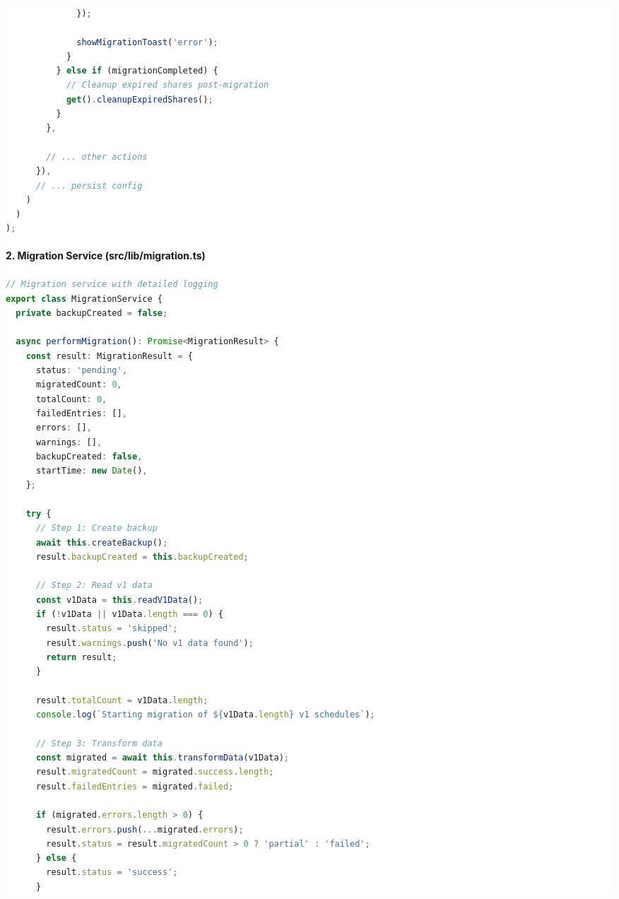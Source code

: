```typescript
              });
              
              showMigrationToast('error');
            }
          } else if (migrationCompleted) {
            // Cleanup expired shares post-migration
            get().cleanupExpiredShares();
          }
        },
        
        // ... other actions
      }),
      // ... persist config
    )
  )
);
```

#### 2. Migration Service (src/lib/migration.ts)
```typescript
// Migration service with detailed logging
export class MigrationService {
  private backupCreated = false;
  
  async performMigration(): Promise<MigrationResult> {
    const result: MigrationResult = {
      status: 'pending',
      migratedCount: 0,
      totalCount: 0,
      failedEntries: [],
      errors: [],
      warnings: [],
      backupCreated: false,
      startTime: new Date(),
    };
    
    try {
      // Step 1: Create backup
      await this.createBackup();
      result.backupCreated = this.backupCreated;
      
      // Step 2: Read v1 data
      const v1Data = this.readV1Data();
      if (!v1Data || v1Data.length === 0) {
        result.status = 'skipped';
        result.warnings.push('No v1 data found');
        return result;
      }
      
      result.totalCount = v1Data.length;
      console.log(`Starting migration of ${v1Data.length} v1 schedules`);
      
      // Step 3: Transform data
      const migrated = await this.transformData(v1Data);
      result.migratedCount = migrated.success.length;
      result.failedEntries = migrated.failed;
      
      if (migrated.errors.length > 0) {
        result.errors.push(...migrated.errors);
        result.status = result.migratedCount > 0 ? 'partial' : 'failed';
      } else {
        result.status = 'success';
      }
```